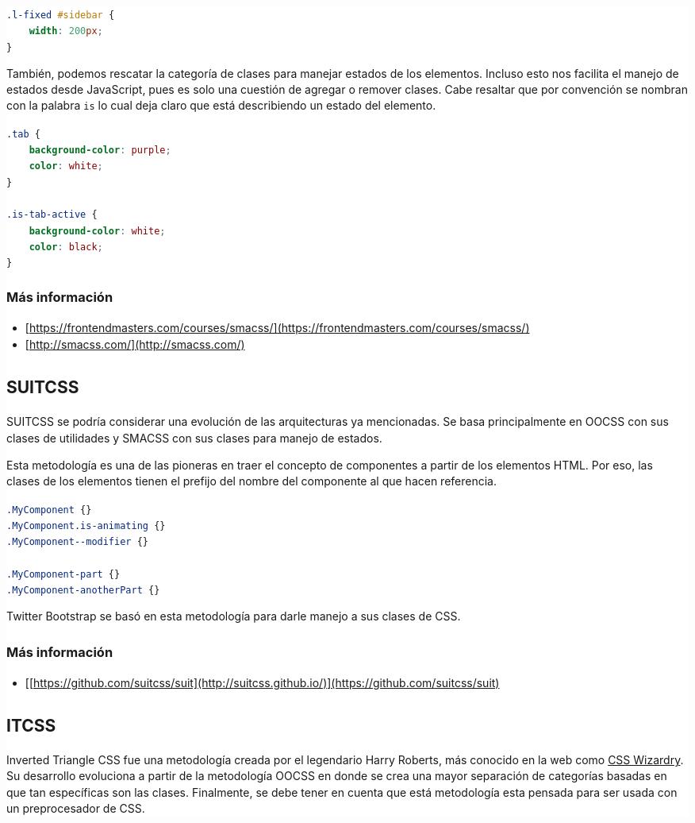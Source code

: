 ```css
.l-fixed #sidebar {
    width: 200px;
}
```

También, podemos rescatar la categoría de clases para manejar estados de los elementos. Incluso esto nos facilita el manejo de estados desde JavaScript, pues es solo una cuestión de agregar o remover clases. Cabe resaltar que por convención se nombran con la palabra `is` lo cual deja claro que está describiendo un estado del elemento.

```css
.tab {
    background-color: purple;
    color: white;
}

.is-tab-active {
    background-color: white;
    color: black;
}
```

### Más información

- [https://frontendmasters.com/courses/smacss/](https://frontendmasters.com/courses/smacss/)
- [http://smacss.com/](http://smacss.com/)

## SUITCSS

SUITCSS se podría considerar una evolución de las arquitecturas ya mencionadas. Se basa principalmente en OOCSS con sus clases de utilidades y SMACSS con sus clases para manejo de estados.

Esta metodología es una de las pioneras en traer el concepto de componentes a partir de los elementos HTML. Por eso, las clases de los elementos tienen el prefijo del nombre del componente al que hacen referencia.

```css
.MyComponent {}
.MyComponent.is-animating {}
.MyComponent--modifier {}

.MyComponent-part {}
.MyComponent-anotherPart {}
```

Twitter Bootstrap se basó en esta metodología para darle manejo a sus clases de CSS.

### Más información

- [[https://github.com/suitcss/suit](http://suitcss.github.io/)](https://github.com/suitcss/suit)

## ITCSS

Inverted Triangle CSS fue una metodología creada por el legendario Harry Roberts, más conocido en la web como [CSS Wizardry](https://csswizardry.com/). Su desarrollo evoluciona a partir de la metodología OOCSS en donde se crea una mayor separación de categorías basadas en que tan específicas son las clases. Finalmente, se debe tener en cuenta que está metodología esta pensada para ser usada con un preprocesador de CSS.
